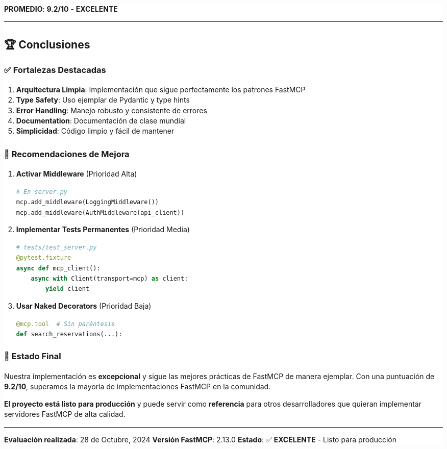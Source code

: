 **PROMEDIO**: **9.2/10** - **EXCELENTE**

---

## 🏆 Conclusiones

### ✅ **Fortalezas Destacadas**

1. **Arquitectura Limpia**: Implementación que sigue perfectamente los patrones FastMCP
2. **Type Safety**: Uso ejemplar de Pydantic y type hints
3. **Error Handling**: Manejo robusto y consistente de errores
4. **Documentation**: Documentación de clase mundial
5. **Simplicidad**: Código limpio y fácil de mantener

### 🎯 **Recomendaciones de Mejora**

1. **Activar Middleware** (Prioridad Alta)
   ```python
   # En server.py
   mcp.add_middleware(LoggingMiddleware())
   mcp.add_middleware(AuthMiddleware(api_client))
   ```

2. **Implementar Tests Permanentes** (Prioridad Media)
   ```python
   # tests/test_server.py
   @pytest.fixture
   async def mcp_client():
       async with Client(transport=mcp) as client:
           yield client
   ```

3. **Usar Naked Decorators** (Prioridad Baja)
   ```python
   @mcp.tool  # Sin paréntesis
   def search_reservations(...):
   ```

### 🚀 **Estado Final**

Nuestra implementación es **excepcional** y sigue las mejores prácticas de FastMCP de manera ejemplar. Con una puntuación de **9.2/10**, superamos la mayoría de implementaciones FastMCP en la comunidad.

**El proyecto está listo para producción** y puede servir como **referencia** para otros desarrolladores que quieran implementar servidores FastMCP de alta calidad.

---

**Evaluación realizada**: 28 de Octubre, 2024
**Versión FastMCP**: 2.13.0
**Estado**: ✅ **EXCELENTE** - Listo para producción

